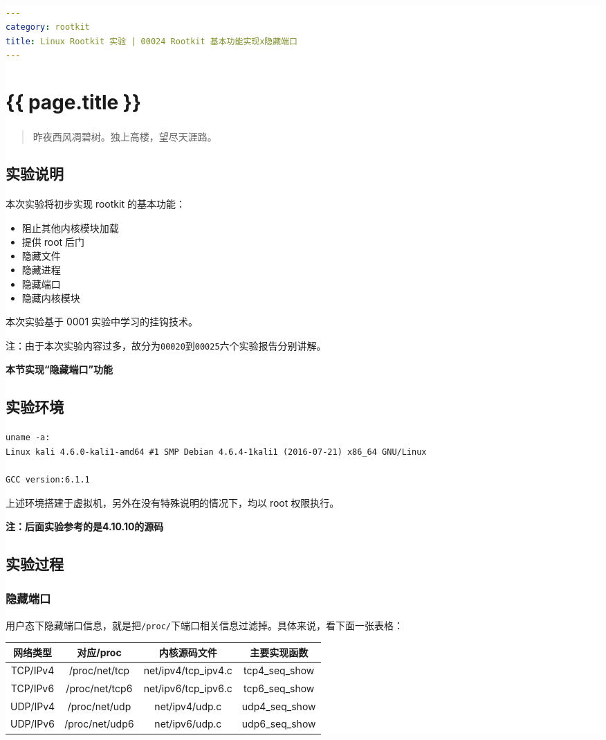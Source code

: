 ```yaml
---
category: rootkit
title: Linux Rootkit 实验 | 00024 Rootkit 基本功能实现x隐藏端口
---
```


# {{ page.title }}

> 昨夜西风凋碧树。独上高楼，望尽天涯路。

## 实验说明

本次实验将初步实现 rootkit 的基本功能：

- 阻止其他内核模块加载
- 提供 root 后门
- 隐藏文件
- 隐藏进程
- 隐藏端口
- 隐藏内核模块

本次实验基于 0001 实验中学习的挂钩技术。

注：由于本次实验内容过多，故分为`00020`到`00025`六个实验报告分别讲解。

**本节实现“隐藏端口”功能**

## 实验环境

```
uname -a:
Linux kali 4.6.0-kali1-amd64 #1 SMP Debian 4.6.4-1kali1 (2016-07-21) x86_64 GNU/Linux

GCC version:6.1.1
```

上述环境搭建于虚拟机，另外在没有特殊说明的情况下，均以 root 权限执行。

**注：后面实验参考的是4.10.10的源码**

## 实验过程

### 隐藏端口

用户态下隐藏端口信息，就是把`/proc/`下端口相关信息过滤掉。具体来说，看下面一张表格：

|网络类型|对应/proc|内核源码文件|主要实现函数|
|:-:|:-:|:-:|:-:|
|TCP/IPv4|/proc/net/tcp|net/ipv4/tcp_ipv4.c|tcp4_seq_show|
|TCP/IPv6|/proc/net/tcp6|net/ipv6/tcp_ipv6.c|tcp6_seq_show|
|UDP/IPv4|/proc/net/udp|net/ipv4/udp.c|udp4_seq_show|
|UDP/IPv6|/proc/net/udp6|net/ipv6/udp.c|udp6_seq_show|
